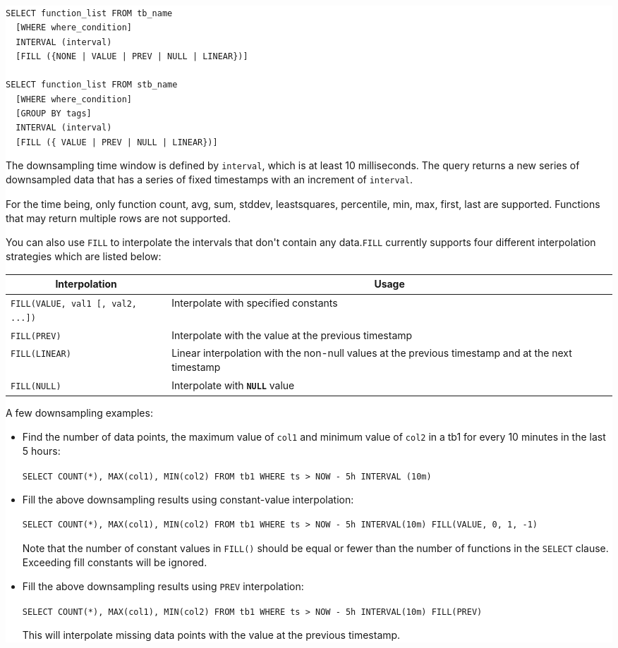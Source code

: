 ```mysql
SELECT function_list FROM tb_name 
  [WHERE where_condition]
  INTERVAL (interval)
  [FILL ({NONE | VALUE | PREV | NULL | LINEAR})]

SELECT function_list FROM stb_name 
  [WHERE where_condition]
  [GROUP BY tags]
  INTERVAL (interval)
  [FILL ({ VALUE | PREV | NULL | LINEAR})]
```

The downsampling time window is defined by `interval`, which is at least 10 milliseconds. The query returns a new series of downsampled data that has a series of fixed timestamps with an increment of `interval`. 

For the time being, only function count, avg, sum, stddev, leastsquares, percentile, min, max, first, last are supported. Functions that may return multiple rows are not supported. 

You can also use `FILL` to interpolate the intervals that don't contain any data.`FILL` currently supports four different interpolation strategies which are listed below:

| Interpolation                     | Usage                                                        |
| --------------------------------- | ------------------------------------------------------------ |
| `FILL(VALUE, val1 [, val2, ...])` | Interpolate with specified constants                         |
| `FILL(PREV)`                      | Interpolate with the value at the previous timestamp         |
| `FILL(LINEAR)`                    | Linear interpolation with the non-null values at the previous timestamp and at the next timestamp |
| `FILL(NULL)`                      | Interpolate with **`NULL`** value                            |

 A few downsampling examples:

- Find the number of data points, the maximum value of `col1` and minimum value of `col2` in a tb1 for every 10 minutes in the last 5 hours:
    ```mysql
    SELECT COUNT(*), MAX(col1), MIN(col2) FROM tb1 WHERE ts > NOW - 5h INTERVAL (10m)
    ```


- Fill the above downsampling results using constant-value interpolation:
    ```mysql
    SELECT COUNT(*), MAX(col1), MIN(col2) FROM tb1 WHERE ts > NOW - 5h INTERVAL(10m) FILL(VALUE, 0, 1, -1)
    ```
    Note that the number of constant values in `FILL()` should be equal or fewer than the number of functions in the `SELECT` clause. Exceeding fill constants will be ignored.


- Fill the above downsampling results using `PREV` interpolation:
    ```mysql
    SELECT COUNT(*), MAX(col1), MIN(col2) FROM tb1 WHERE ts > NOW - 5h INTERVAL(10m) FILL(PREV)
    ```
    This will interpolate missing data points with the value at the previous timestamp.
